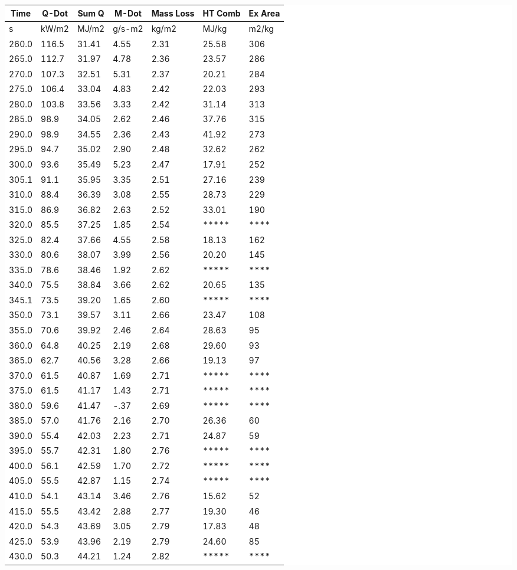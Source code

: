 | Time | Q-Dot | Sum Q | M-Dot | Mass Loss | HT Comb | Ex Area |
|------|-------|-------|-------|-----------|---------|---------|
| s | kW/m2 | MJ/m2 | g/s-m2 | kg/m2 | MJ/kg | m2/kg |
| 260.0 | 116.5 | 31.41 | 4.55 | 2.31 | 25.58 | 306 |
| 265.0 | 112.7 | 31.97 | 4.78 | 2.36 | 23.57 | 286 |
| 270.0 | 107.3 | 32.51 | 5.31 | 2.37 | 20.21 | 284 |
| 275.0 | 106.4 | 33.04 | 4.83 | 2.42 | 22.03 | 293 |
| 280.0 | 103.8 | 33.56 | 3.33 | 2.42 | 31.14 | 313 |
| 285.0 | 98.9 | 34.05 | 2.62 | 2.46 | 37.76 | 315 |
| 290.0 | 98.9 | 34.55 | 2.36 | 2.43 | 41.92 | 273 |
| 295.0 | 94.7 | 35.02 | 2.90 | 2.48 | 32.62 | 262 |
| 300.0 | 93.6 | 35.49 | 5.23 | 2.47 | 17.91 | 252 |
| 305.1 | 91.1 | 35.95 | 3.35 | 2.51 | 27.16 | 239 |
| 310.0 | 88.4 | 36.39 | 3.08 | 2.55 | 28.73 | 229 |
| 315.0 | 86.9 | 36.82 | 2.63 | 2.52 | 33.01 | 190 |
| 320.0 | 85.5 | 37.25 | 1.85 | 2.54 | ***** | **** |
| 325.0 | 82.4 | 37.66 | 4.55 | 2.58 | 18.13 | 162 |
| 330.0 | 80.6 | 38.07 | 3.99 | 2.56 | 20.20 | 145 |
| 335.0 | 78.6 | 38.46 | 1.92 | 2.62 | ***** | **** |
| 340.0 | 75.5 | 38.84 | 3.66 | 2.62 | 20.65 | 135 |
| 345.1 | 73.5 | 39.20 | 1.65 | 2.60 | ***** | **** |
| 350.0 | 73.1 | 39.57 | 3.11 | 2.66 | 23.47 | 108 |
| 355.0 | 70.6 | 39.92 | 2.46 | 2.64 | 28.63 | 95 |
| 360.0 | 64.8 | 40.25 | 2.19 | 2.68 | 29.60 | 93 |
| 365.0 | 62.7 | 40.56 | 3.28 | 2.66 | 19.13 | 97 |
| 370.0 | 61.5 | 40.87 | 1.69 | 2.71 | ***** | **** |
| 375.0 | 61.5 | 41.17 | 1.43 | 2.71 | ***** | **** |
| 380.0 | 59.6 | 41.47 | -.37 | 2.69 | ***** | **** |
| 385.0 | 57.0 | 41.76 | 2.16 | 2.70 | 26.36 | 60 |
| 390.0 | 55.4 | 42.03 | 2.23 | 2.71 | 24.87 | 59 |
| 395.0 | 55.7 | 42.31 | 1.80 | 2.76 | ***** | **** |
| 400.0 | 56.1 | 42.59 | 1.70 | 2.72 | ***** | **** |
| 405.0 | 55.5 | 42.87 | 1.15 | 2.74 | ***** | **** |
| 410.0 | 54.1 | 43.14 | 3.46 | 2.76 | 15.62 | 52 |
| 415.0 | 55.5 | 43.42 | 2.88 | 2.77 | 19.30 | 46 |
| 420.0 | 54.3 | 43.69 | 3.05 | 2.79 | 17.83 | 48 |
| 425.0 | 53.9 | 43.96 | 2.19 | 2.79 | 24.60 | 85 |
| 430.0 | 50.3 | 44.21 | 1.24 | 2.82 | ***** | **** |